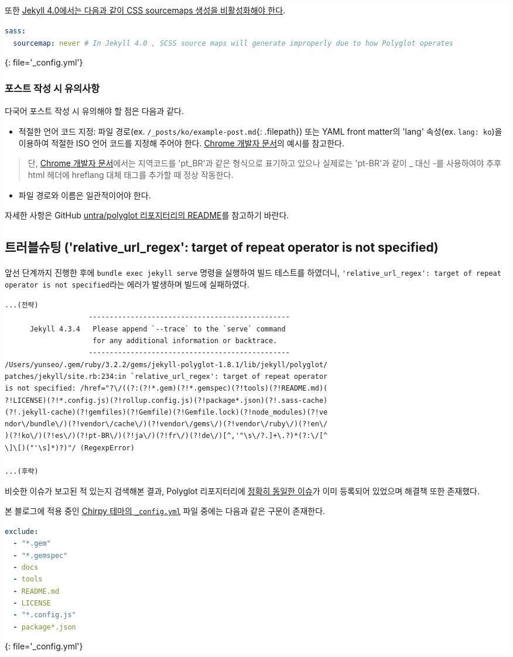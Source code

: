또한 [Jekyll 4.0에서는 다음과 같이 CSS sourcemaps 생성을 비활성화해야 한다](https://github.com/untra/polyglot?tab=readme-ov-file#compatibility).

```yml
sass:
  sourcemap: never # In Jekyll 4.0 , SCSS source maps will generate improperly due to how Polyglot operates
```
{: file='_config.yml'}

### 포스트 작성 시 유의사항
다국어 포스트 작성 시 유의해야 할 점은 다음과 같다.
- 적절한 언어 코드 지정: 파일 경로(ex. `/_posts/ko/example-post.md`{: .filepath}) 또는 YAML front matter의 'lang' 속성(ex. `lang: ko`)을 이용하여 적절한 ISO 언어 코드를 지정해 주어야 한다. [Chrome 개발자 문서](https://developer.chrome.com/docs/extensions/reference/api/i18n#locales)의 예시를 참고한다.

> 단, [Chrome 개발자 문서](https://developer.chrome.com/docs/extensions/reference/api/i18n#locales)에서는 지역코드를 'pt_BR'과 같은 형식으로 표기하고 있으나 실제로는 'pt-BR'과 같이 _ 대신 -를 사용하여야 추후 html 헤더에 hreflang 대체 태그를 추가할 때 정상 작동한다.

- 파일 경로와 이름은 일관적이어야 한다.

자세한 사항은 GitHub [untra/polyglot 리포지터리의 README](https://github.com/untra/polyglot?tab=readme-ov-file#how-to-use-it)를 참고하기 바란다.

## 트러블슈팅 ('relative_url_regex': target of repeat operator is not specified)
앞선 단계까지 진행한 후에 `bundle exec jekyll serve` 명령을 실행하여 빌드 테스트를 하였더니, `'relative_url_regex': target of repeat operator is not specified`라는 에러가 발생하며 빌드에 실패하였다.

```shell
...(전략)
                    ------------------------------------------------
      Jekyll 4.3.4   Please append `--trace` to the `serve` command 
                     for any additional information or backtrace. 
                    ------------------------------------------------
/Users/yunseo/.gem/ruby/3.2.2/gems/jekyll-polyglot-1.8.1/lib/jekyll/polyglot/
patches/jekyll/site.rb:234:in `relative_url_regex': target of repeat operator 
is not specified: /href="?\/((?:(?!*.gem)(?!*.gemspec)(?!tools)(?!README.md)(
?!LICENSE)(?!*.config.js)(?!rollup.config.js)(?!package*.json)(?!.sass-cache)
(?!.jekyll-cache)(?!gemfiles)(?!Gemfile)(?!Gemfile.lock)(?!node_modules)(?!ve
ndor\/bundle\/)(?!vendor\/cache\/)(?!vendor\/gems\/)(?!vendor\/ruby\/)(?!en\/
)(?!ko\/)(?!es\/)(?!pt-BR\/)(?!ja\/)(?!fr\/)(?!de\/)[^,'"\s\/?.]+\.?)*(?:\/[^
\]\[)("'\s]*)?)"/ (RegexpError)

...(후략)
```

비슷한 이슈가 보고된 적 있는지 검색해본 결과, Polyglot 리포지터리에 [정확히 동일한 이슈](https://github.com/untra/polyglot/issues/204)가 이미 등록되어 있었으며 해결책 또한 존재했다.

본 블로그에 적용 중인 [Chirpy 테마의 `_config.yml`](https://github.com/cotes2020/jekyll-theme-chirpy/blob/master/_config.yml) 파일 중에는 다음과 같은 구문이 존재한다.

```yml
exclude:
  - "*.gem"
  - "*.gemspec"
  - docs
  - tools
  - README.md
  - LICENSE
  - "*.config.js"
  - package*.json
```
{: file='_config.yml'}
